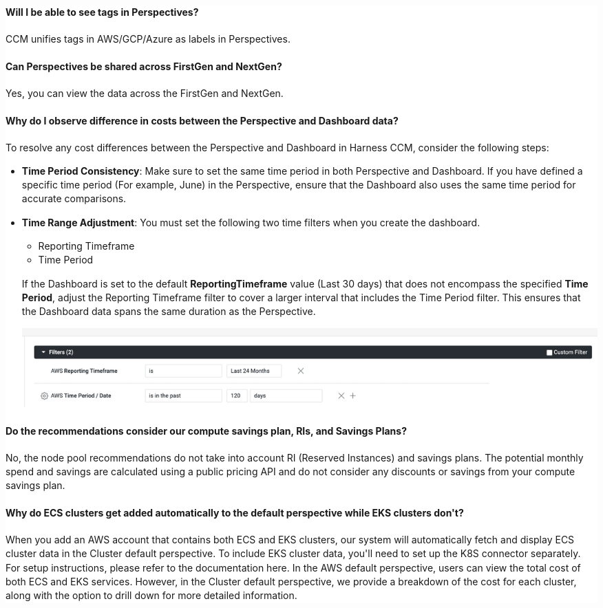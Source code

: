 #### Will I be able to see tags in Perspectives?

CCM unifies tags in AWS/GCP/Azure as labels in Perspectives.

#### Can Perspectives be shared across FirstGen and NextGen?

Yes, you can view the data across the FirstGen and NextGen.

#### Why do I observe difference in costs between the Perspective and Dashboard data?

To resolve any cost differences between the Perspective and Dashboard in Harness CCM, consider the following steps:

* **Time Period Consistency**: Make sure to set the same time period in both Perspective and Dashboard. If you have defined a specific time period (For example, June) in the Perspective, ensure that the Dashboard also uses the same time period for accurate comparisons.
* **Time Range Adjustment**: You must set the following two time filters when you create the dashboard. 

  * Reporting Timeframe
  * Time Period

  If the Dashboard is set to the default **ReportingTimeframe** value (Last 30 days) that does not encompass the specified **Time Period**, adjust the Reporting Timeframe filter to cover a larger interval that includes the Time Period filter. This ensures that the Dashboard data spans the same duration as the Perspective.

  ![](./static/dashboard-time-filters.png)

#### Do the recommendations consider our compute savings plan, RIs, and Savings Plans?

No, the node pool recommendations do not take into account RI (Reserved Instances) and savings plans. The potential monthly spend and savings are calculated using a public pricing API and do not consider any discounts or savings from your compute savings plan.

#### Why do ECS clusters get added automatically to the default perspective while EKS clusters don't?

When you add an AWS account that contains both ECS and EKS clusters, our system will automatically fetch and display ECS cluster data in the Cluster default perspective. To include EKS cluster data, you'll need to set up the K8S connector separately. For setup instructions, please refer to the documentation here.
In the AWS default perspective, users can view the total cost of both ECS and EKS services. However, in the Cluster default perspective, we provide a breakdown of the cost for each cluster, along with the option to drill down for more detailed information.

